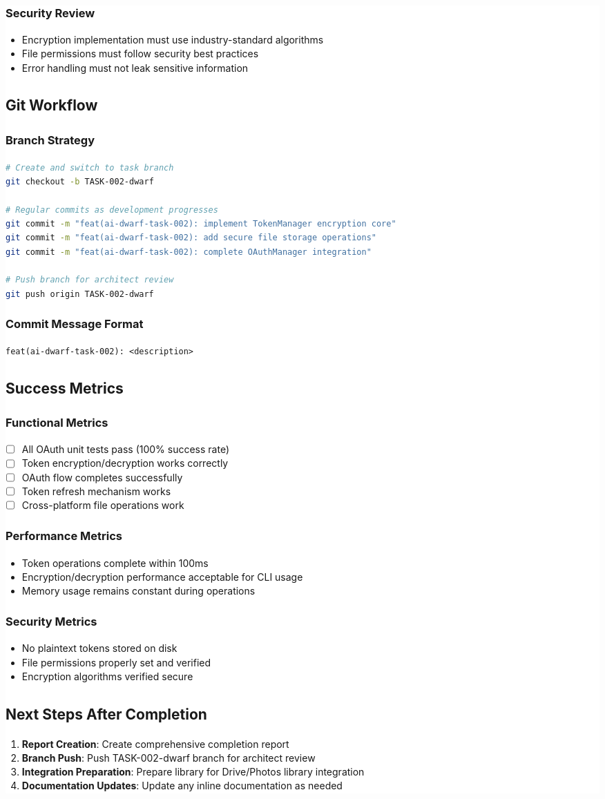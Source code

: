 ### Security Review
- Encryption implementation must use industry-standard algorithms
- File permissions must follow security best practices
- Error handling must not leak sensitive information

## Git Workflow

### Branch Strategy
```bash
# Create and switch to task branch
git checkout -b TASK-002-dwarf

# Regular commits as development progresses
git commit -m "feat(ai-dwarf-task-002): implement TokenManager encryption core"
git commit -m "feat(ai-dwarf-task-002): add secure file storage operations"
git commit -m "feat(ai-dwarf-task-002): complete OAuthManager integration"

# Push branch for architect review
git push origin TASK-002-dwarf
```

### Commit Message Format
`feat(ai-dwarf-task-002): <description>`

## Success Metrics

### Functional Metrics
- [ ] All OAuth unit tests pass (100% success rate)
- [ ] Token encryption/decryption works correctly
- [ ] OAuth flow completes successfully
- [ ] Token refresh mechanism works
- [ ] Cross-platform file operations work

### Performance Metrics
- Token operations complete within 100ms
- Encryption/decryption performance acceptable for CLI usage
- Memory usage remains constant during operations

### Security Metrics
- No plaintext tokens stored on disk
- File permissions properly set and verified
- Encryption algorithms verified secure

## Next Steps After Completion

1. **Report Creation**: Create comprehensive completion report
2. **Branch Push**: Push TASK-002-dwarf branch for architect review
3. **Integration Preparation**: Prepare library for Drive/Photos library integration
4. **Documentation Updates**: Update any inline documentation as needed
